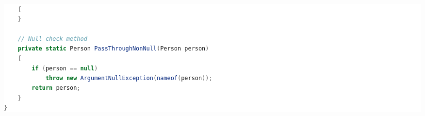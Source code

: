 ```csharp
    {
    }

    // Null check method
    private static Person PassThroughNonNull(Person person)
    {
        if (person == null)
            throw new ArgumentNullException(nameof(person));
        return person;
    }
}
```
